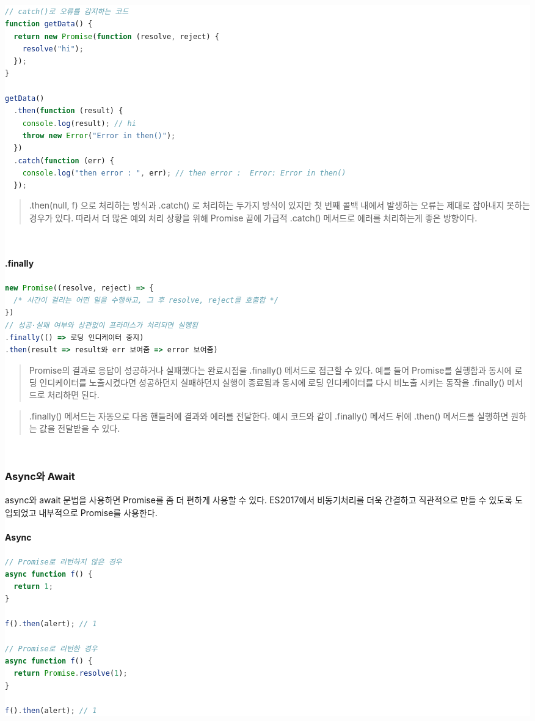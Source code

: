 ```jsx
// catch()로 오류를 감지하는 코드
function getData() {
  return new Promise(function (resolve, reject) {
    resolve("hi");
  });
}

getData()
  .then(function (result) {
    console.log(result); // hi
    throw new Error("Error in then()");
  })
  .catch(function (err) {
    console.log("then error : ", err); // then error :  Error: Error in then()
  });
```

> .then(null, f) 으로 처리하는 방식과 .catch() 로 처리하는 두가지 방식이 있지만 첫 번째 콜백 내에서 발생하는 오류는 제대로 잡아내지 못하는 경우가 있다. 따라서 더 많은 예외 처리 상황을 위해 Promise 끝에 가급적 .catch() 메서드로 에러를 처리하는게 좋은 방향이다.

<br />

#### .finally

```jsx
new Promise((resolve, reject) => {
  /* 시간이 걸리는 어떤 일을 수행하고, 그 후 resolve, reject를 호출함 */
})
// 성공·실패 여부와 상관없이 프라미스가 처리되면 실행됨
.finally(() => 로딩 인디케이터 중지)
.then(result => result와 err 보여줌 => error 보여줌)
```

> Promise의 결과로 응답이 성공하거나 실패했다는 완료시점을 .finally() 메서드로 접근할 수 있다. 예를 들어 Promise를 실행함과 동시에 로딩 인디케이터를 노출시켰다면 성공하던지 실패하던지 실행이 종료됨과 동시에 로딩 인디케이터를 다시 비노출 시키는 동작을 .finally() 메서드로 처리하면 된다.

> .finally() 메서드는 자동으로 다음 핸들러에 결과와 에러를 전달한다. 예시 코드와 같이 .finally() 메서드 뒤에 .then() 메서드를 실행하면 원하는 값을 전달받을 수 있다.

<br />

### Async와 Await

async와 await 문법을 사용하면 Promise를 좀 더 편하게 사용할 수 있다. ES2017에서 비동기처리를 더욱 간결하고 직관적으로 만들 수 있도록 도입되었고 내부적으로 Promise를 사용한다.

#### Async

```jsx
// Promise로 리턴하지 않은 경우
async function f() {
  return 1;
}

f().then(alert); // 1

// Promise로 리턴한 경우
async function f() {
  return Promise.resolve(1);
}

f().then(alert); // 1
```
